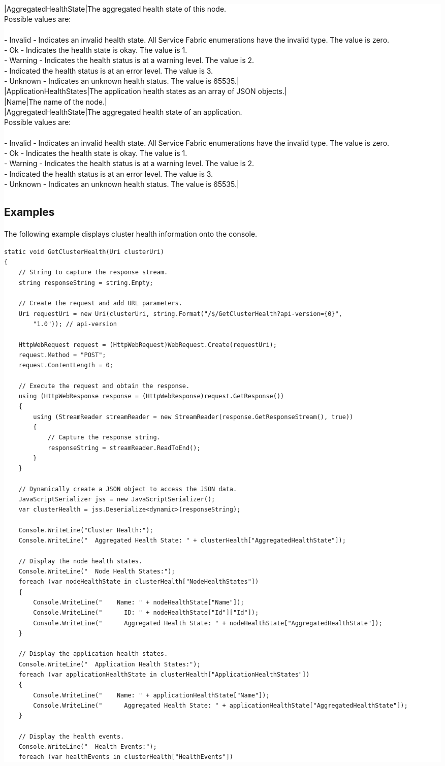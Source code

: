 |AggregatedHealthState|The aggregated health state of this node. <br />Possible values are:<br /><br /> -   Invalid - Indicates an invalid health state. All Service Fabric enumerations have the invalid type. The value is zero.<br />-   Ok - Indicates the health state is okay. The value is 1.<br />-   Warning - Indicates the health status is at a warning level. The value is 2.<br />-   Indicated the health status is at an error level. The value is 3.<br />-   Unknown - Indicates an unknown health status. The value is 65535.|  
|ApplicationHealthStates|The application health states as an array of JSON objects.|  
|Name|The name of the node.|  
|AggregatedHealthState|The aggregated health state of an application. <br />Possible values are:<br /><br /> -   Invalid - Indicates an invalid health state. All Service Fabric enumerations have the invalid type. The value is zero.<br />-   Ok - Indicates the health state is okay. The value is 1.<br />-   Warning - Indicates the health status is at a warning level. The value is 2.<br />-   Indicated the health status is at an error level. The value is 3.<br />-   Unknown - Indicates an unknown health status. The value is 65535.|  
  
## Examples  
 The following example displays cluster health information onto the console.  
  
```  
static void GetClusterHealth(Uri clusterUri)  
{  
    // String to capture the response stream.  
    string responseString = string.Empty;  
  
    // Create the request and add URL parameters.  
    Uri requestUri = new Uri(clusterUri, string.Format("/$/GetClusterHealth?api-version={0}",  
        "1.0")); // api-version  
  
    HttpWebRequest request = (HttpWebRequest)WebRequest.Create(requestUri);  
    request.Method = "POST";  
    request.ContentLength = 0;  
  
    // Execute the request and obtain the response.  
    using (HttpWebResponse response = (HttpWebResponse)request.GetResponse())  
    {  
        using (StreamReader streamReader = new StreamReader(response.GetResponseStream(), true))  
        {  
            // Capture the response string.  
            responseString = streamReader.ReadToEnd();  
        }  
    }  
  
    // Dynamically create a JSON object to access the JSON data.  
    JavaScriptSerializer jss = new JavaScriptSerializer();  
    var clusterHealth = jss.Deserialize<dynamic>(responseString);  
  
    Console.WriteLine("Cluster Health:");  
    Console.WriteLine("  Aggregated Health State: " + clusterHealth["AggregatedHealthState"]);  
  
    // Display the node health states.  
    Console.WriteLine("  Node Health States:");  
    foreach (var nodeHealthState in clusterHealth["NodeHealthStates"])  
    {  
        Console.WriteLine("    Name: " + nodeHealthState["Name"]);  
        Console.WriteLine("      ID: " + nodeHealthState["Id"]["Id"]);  
        Console.WriteLine("      Aggregated Health State: " + nodeHealthState["AggregatedHealthState"]);  
    }  
  
    // Display the application health states.  
    Console.WriteLine("  Application Health States:");  
    foreach (var applicationHealthState in clusterHealth["ApplicationHealthStates"])  
    {  
        Console.WriteLine("    Name: " + applicationHealthState["Name"]);  
        Console.WriteLine("      Aggregated Health State: " + applicationHealthState["AggregatedHealthState"]);  
    }  
  
    // Display the health events.  
    Console.WriteLine("  Health Events:");  
    foreach (var healthEvents in clusterHealth["HealthEvents"])  
```